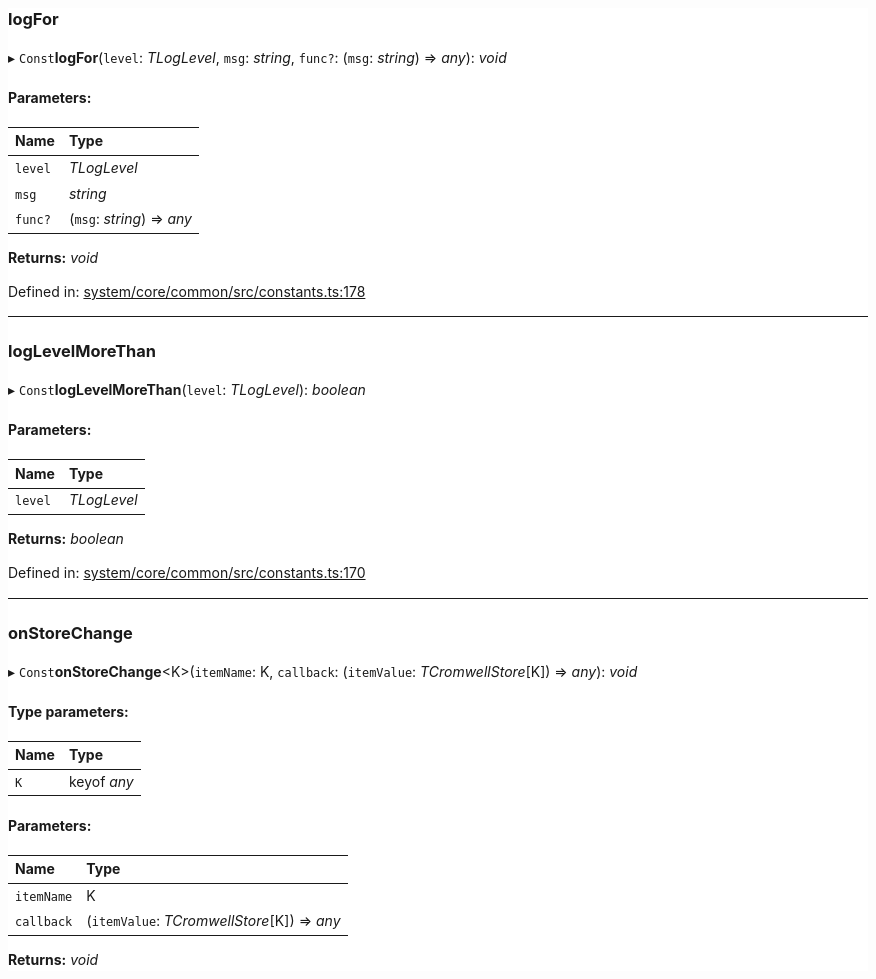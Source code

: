 ### logFor

▸ `Const`**logFor**(`level`: *TLogLevel*, `msg`: *string*, `func?`: (`msg`: *string*) => *any*): *void*

#### Parameters:

Name | Type |
:------ | :------ |
`level` | *TLogLevel* |
`msg` | *string* |
`func?` | (`msg`: *string*) => *any* |

**Returns:** *void*

Defined in: [system/core/common/src/constants.ts:178](https://github.com/CromwellCMS/Cromwell/blob/8568c07/system/core/common/src/constants.ts#L178)

___

### logLevelMoreThan

▸ `Const`**logLevelMoreThan**(`level`: *TLogLevel*): *boolean*

#### Parameters:

Name | Type |
:------ | :------ |
`level` | *TLogLevel* |

**Returns:** *boolean*

Defined in: [system/core/common/src/constants.ts:170](https://github.com/CromwellCMS/Cromwell/blob/8568c07/system/core/common/src/constants.ts#L170)

___

### onStoreChange

▸ `Const`**onStoreChange**<K\>(`itemName`: K, `callback`: (`itemValue`: *TCromwellStore*[K]) => *any*): *void*

#### Type parameters:

Name | Type |
:------ | :------ |
`K` | keyof *any* |

#### Parameters:

Name | Type |
:------ | :------ |
`itemName` | K |
`callback` | (`itemValue`: *TCromwellStore*[K]) => *any* |

**Returns:** *void*
